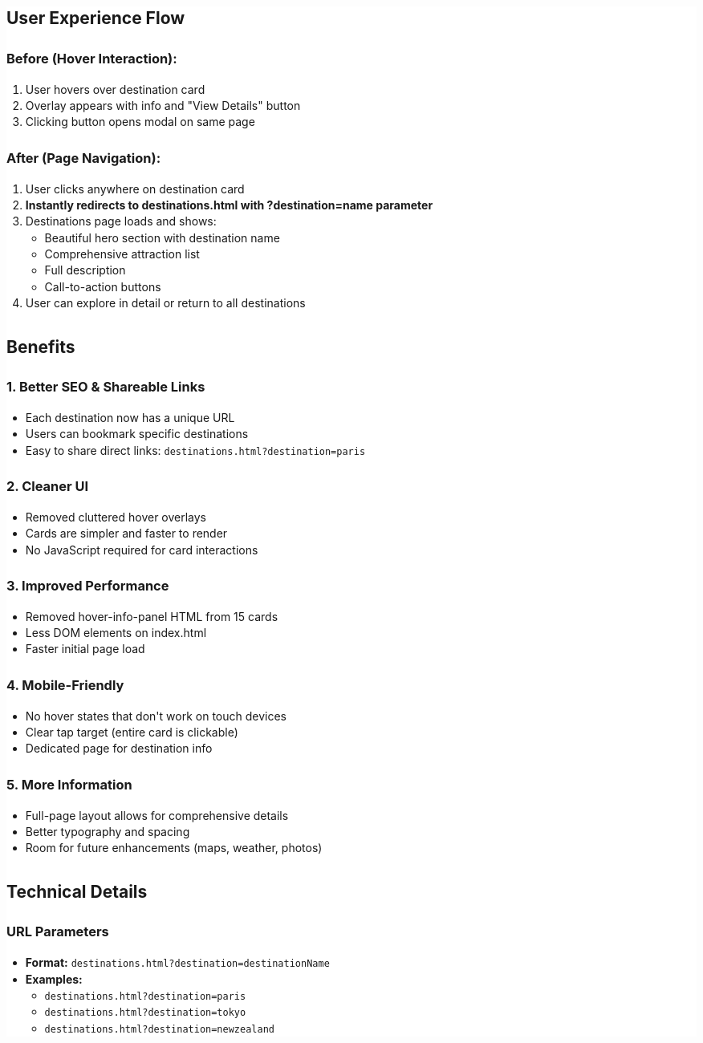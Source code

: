 ## User Experience Flow

### Before (Hover Interaction):
1. User hovers over destination card
2. Overlay appears with info and "View Details" button
3. Clicking button opens modal on same page

### After (Page Navigation):
1. User clicks anywhere on destination card
2. **Instantly redirects to destinations.html with ?destination=name parameter**
3. Destinations page loads and shows:
   - Beautiful hero section with destination name
   - Comprehensive attraction list
   - Full description
   - Call-to-action buttons
4. User can explore in detail or return to all destinations

## Benefits

### 1. **Better SEO & Shareable Links**
- Each destination now has a unique URL
- Users can bookmark specific destinations
- Easy to share direct links: `destinations.html?destination=paris`

### 2. **Cleaner UI**
- Removed cluttered hover overlays
- Cards are simpler and faster to render
- No JavaScript required for card interactions

### 3. **Improved Performance**
- Removed hover-info-panel HTML from 15 cards
- Less DOM elements on index.html
- Faster initial page load

### 4. **Mobile-Friendly**
- No hover states that don't work on touch devices
- Clear tap target (entire card is clickable)
- Dedicated page for destination info

### 5. **More Information**
- Full-page layout allows for comprehensive details
- Better typography and spacing
- Room for future enhancements (maps, weather, photos)

## Technical Details

### URL Parameters
- **Format:** `destinations.html?destination=destinationName`
- **Examples:**
  - `destinations.html?destination=paris`
  - `destinations.html?destination=tokyo`
  - `destinations.html?destination=newzealand`
